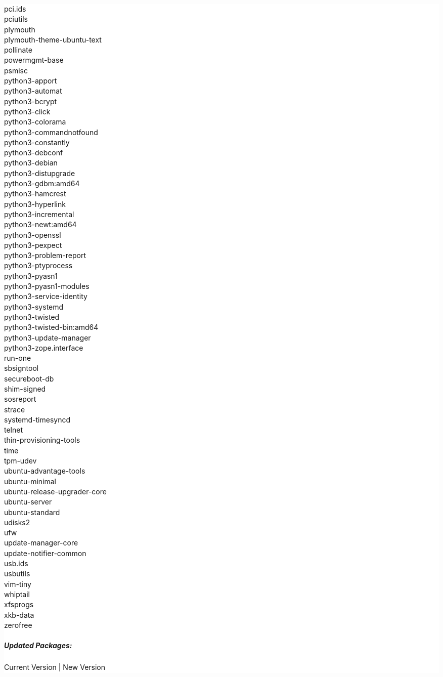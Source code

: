 pci.ids  
pciutils  
plymouth  
plymouth-theme-ubuntu-text  
pollinate  
powermgmt-base  
psmisc  
python3-apport  
python3-automat  
python3-bcrypt  
python3-click  
python3-colorama  
python3-commandnotfound  
python3-constantly  
python3-debconf  
python3-debian  
python3-distupgrade  
python3-gdbm:amd64  
python3-hamcrest  
python3-hyperlink  
python3-incremental  
python3-newt:amd64  
python3-openssl  
python3-pexpect  
python3-problem-report  
python3-ptyprocess  
python3-pyasn1  
python3-pyasn1-modules  
python3-service-identity  
python3-systemd  
python3-twisted  
python3-twisted-bin:amd64  
python3-update-manager  
python3-zope.interface  
run-one  
sbsigntool  
secureboot-db  
shim-signed  
sosreport  
strace  
systemd-timesyncd  
telnet  
thin-provisioning-tools  
time  
tpm-udev  
ubuntu-advantage-tools  
ubuntu-minimal  
ubuntu-release-upgrader-core  
ubuntu-server  
ubuntu-standard  
udisks2  
ufw  
update-manager-core  
update-notifier-common  
usb.ids  
usbutils  
vim-tiny  
whiptail  
xfsprogs  
xkb-data  
zerofree  
##### Updated Packages:
  Current Version  |  New Version